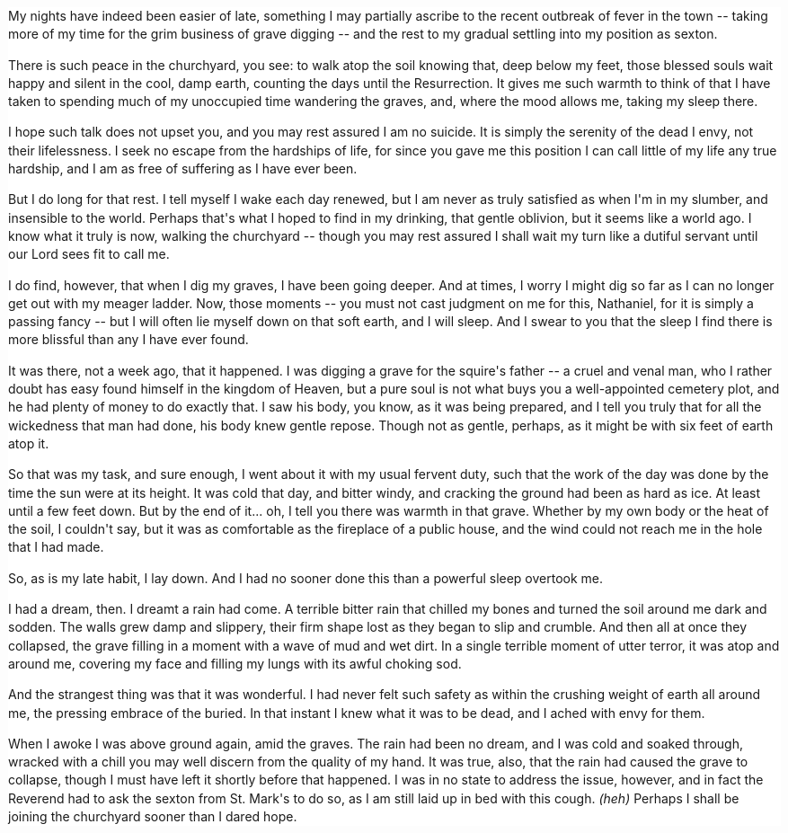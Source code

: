 My nights have indeed been easier of late, something I may partially ascribe to the recent outbreak of fever in the town -- taking more of my time for the grim business of grave digging -- and the rest to my gradual settling into my position as sexton.

There is such peace in the churchyard, you see: to walk atop the soil knowing that, deep below my feet, those blessed souls wait happy and silent in the cool, damp earth, counting the days until the Resurrection. It gives me such warmth to think of that I have taken to spending much of my unoccupied time wandering the graves, and, where the mood allows me, taking my sleep there.

I hope such talk does not upset you, and you may rest assured I am no suicide. It is simply the serenity of the dead I envy, not their lifelessness. I seek no escape from the hardships of life, for since you gave me this position I can call little of my life any true hardship, and I am as free of suffering as I have ever been.

But I do long for that rest. I tell myself I wake each day renewed, but I am never as truly satisfied as when I'm in my slumber, and insensible to the world. Perhaps that's what I hoped to find in my drinking, that gentle oblivion, but it seems like a world ago. I know what it truly is now, walking the churchyard -- though you may rest assured I shall wait my turn like a dutiful servant until our Lord sees fit to call me.

I do find, however, that when I dig my graves, I have been going deeper. And at times, I worry I might dig so far as I can no longer get out with my meager ladder. Now, those moments -- you must not cast judgment on me for this, Nathaniel, for it is simply a passing fancy -- but I will often lie myself down on that soft earth, and I will sleep. And I swear to you that the sleep I find there is more blissful than any I have ever found.

It was there, not a week ago, that it happened. I was digging a grave for the squire's father -- a cruel and venal man, who I rather doubt has easy found himself in the kingdom of Heaven, but a pure soul is not what buys you a well-appointed cemetery plot, and he had plenty of money to do exactly that. I saw his body, you know, as it was being prepared, and I tell you truly that for all the wickedness that man had done, his body knew gentle repose. Though not as gentle, perhaps, as it might be with six feet of earth atop it.

So that was my task, and sure enough, I went about it with my usual fervent duty, such that the work of the day was done by the time the sun were at its height. It was cold that day, and bitter windy, and cracking the ground had been as hard as ice. At least until a few feet down. But by the end of it... oh, I tell you there was warmth in that grave. Whether by my own body or the heat of the soil, I couldn't say, but it was as comfortable as the fireplace of a public house, and the wind could not reach me in the hole that I had made.

So, as is my late habit, I lay down. And I had no sooner done this than a powerful sleep overtook me.

I had a dream, then. I dreamt a rain had come. A terrible bitter rain that chilled my bones and turned the soil around me dark and sodden. The walls grew damp and slippery, their firm shape lost as they began to slip and crumble. And then all at once they collapsed, the grave filling in a moment with a wave of mud and wet dirt. In a single terrible moment of utter terror, it was atop and around me, covering my face and filling my lungs with its awful choking sod.

And the strangest thing was that it was wonderful. I had never felt such safety as within the crushing weight of earth all around me, the pressing embrace of the buried. In that instant I knew what it was to be dead, and I ached with envy for them.

When I awoke I was above ground again, amid the graves. The rain had been no dream, and I was cold and soaked through, wracked with a chill you may well discern from the quality of my hand. It was true, also, that the rain had caused the grave to collapse, though I must have left it shortly before that happened. I was in no state to address the issue, however, and in fact the Reverend had to ask the sexton from St. Mark's to do so, as I am still laid up in bed with this cough. _(heh)_ Perhaps I shall be joining the churchyard sooner than I dared hope.
